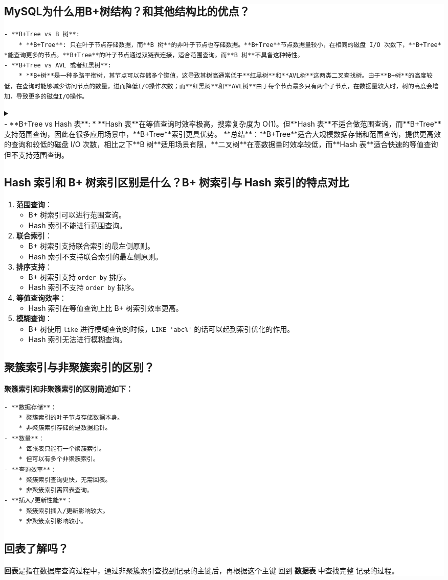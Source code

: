 ## MySQL为什么用B+树结构？和其他结构比的优点？
    - **B+Tree vs B 树**:
        * **B+Tree**: 只在叶子节点存储数据，而**B 树**的非叶子节点也存储数据。**B+Tree**节点数据量较小，在相同的磁盘 I/O 次数下，**B+Tree**能查询更多的节点。**B+Tree**的叶子节点通过双链表连接，适合范围查询。而**B 树**不具备这种特性。
    - **B+Tree vs AVL 或者红黑树**:
        * **B+树**是一种多路平衡树，其节点可以存储多个键值，这导致其树高通常低于**红黑树**和**AVL树**这两类二叉查找树。由于**B+树**的高度较低，在查询时能够减少访问节点的数量，进而降低I/O操作次数；而**红黑树**和**AVL树**由于每个节点最多只有两个子节点，在数据量较大时，树的高度会增加，导致更多的磁盘I/O操作。

<details class="lake-collapse"><summary id="u52e78aaa"></summary></details>
    - **B+Tree vs Hash 表**:
        * **Hash 表**在等值查询时效率极高，搜索复杂度为 O(1)。但**Hash 表**不适合做范围查询，而**B+Tree**支持范围查询，因此在很多应用场景中，**B+Tree**索引更具优势。  
**总结**：**B+Tree**适合大规模数据存储和范围查询，提供更高效的查询和较低的磁盘 I/O 次数，相比之下**B 树**适用场景有限，**二叉树**在高数据量时效率较低，而**Hash 表**适合快速的等值查询但不支持范围查询。

## Hash 索引和 B+ 树索引区别是什么？**B+ 树索引与 Hash 索引的特点对比**
1. **范围查询**：
    - B+ 树索引可以进行范围查询。
    - Hash 索引不能进行范围查询。
2. **联合索引**：
    - B+ 树索引支持联合索引的最左侧原则。
    - Hash 索引不支持联合索引的最左侧原则。
3. **排序支持**：
    - B+ 树索引支持 `order by` 排序。
    - Hash 索引不支持 `order by` 排序。
4. **等值查询效率**：
    - Hash 索引在等值查询上比 B+ 树索引效率更高。
5. **模糊查询**：
    - B+ 树使用 `like` 进行模糊查询的时候，`LIKE 'abc%'` 的话可以起到索引优化的作用。
    - Hash 索引无法进行模糊查询。

## 聚簇索引与非聚簇索引的区别？
**聚簇索引和非聚簇索引的区别简述如下：**

    - **数据存储**：
        * 聚簇索引的叶子节点存储数据本身。
        * 非聚簇索引存储的是数据指针。
    - **数量**：
        * 每张表只能有一个聚簇索引。
        * 但可以有多个非聚簇索引。
    - **查询效率**：
        * 聚簇索引查询更快，无需回表。
        * 非聚簇索引需回表查询。
    - **插入/更新性能**：
        * 聚簇索引插入/更新影响较大。
        * 非聚簇索引影响较小。

## 回表了解吗？
**回表**是指在数据库查询过程中，通过非聚簇索引查找到记录的主键后，再根据这个主键 回到 **数据表** 中查找完整  记录的过程。
